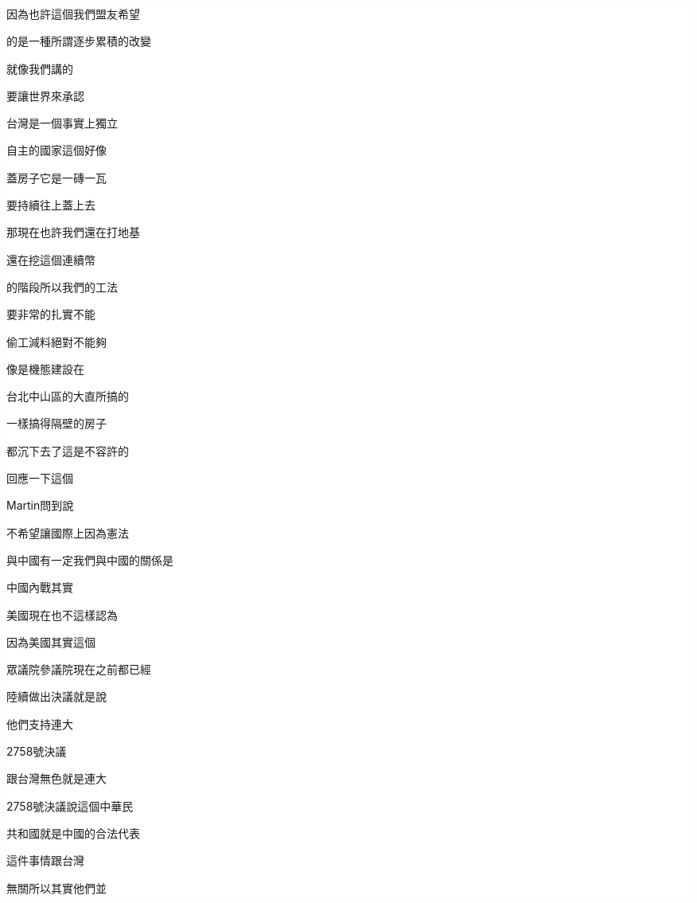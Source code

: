 因為也許這個我們盟友希望

的是一種所謂逐步累積的改變

就像我們講的

要讓世界來承認

台灣是一個事實上獨立

自主的國家這個好像

蓋房子它是一磚一瓦

要持續往上蓋上去

那現在也許我們還在打地基

還在挖這個連續幣

的階段所以我們的工法

要非常的扎實不能

偷工減料絕對不能夠

像是機態建設在

台北中山區的大直所搞的

一樣搞得隔壁的房子

都沉下去了這是不容許的

回應一下這個

Martin問到說

不希望讓國際上因為憲法

與中國有一定我們與中國的關係是

中國內戰其實

美國現在也不這樣認為

因為美國其實這個

眾議院參議院現在之前都已經

陸續做出決議就是說

他們支持連大

2758號決議

跟台灣無色就是連大

2758號決議說這個中華民

共和國就是中國的合法代表

這件事情跟台灣

無關所以其實他們並
